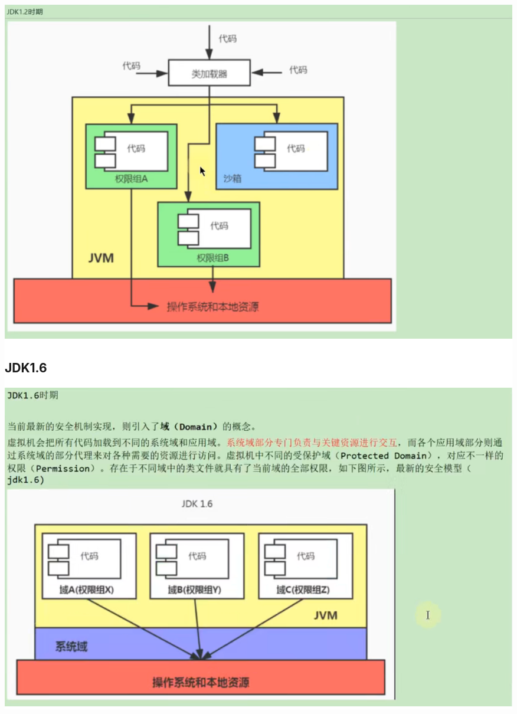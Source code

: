 ![1662098771849](images/1662098771849.png)



## JDK1.6

![1662098866513](images/1662098866513.png)
